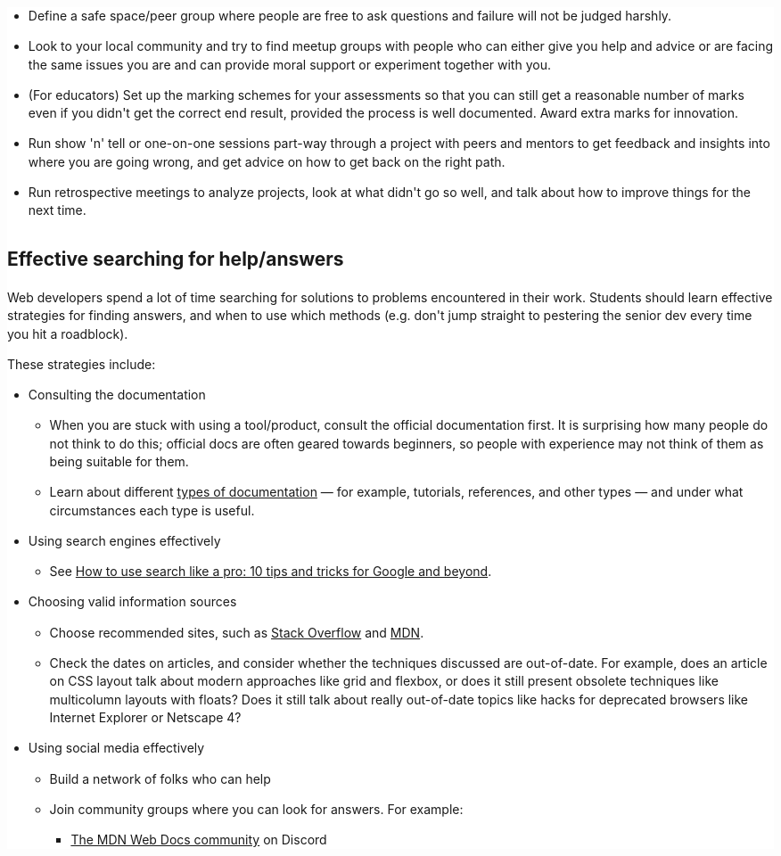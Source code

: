 - Define a safe space/peer group where people are free to ask questions and failure will not be judged harshly.

- Look to your local community and try to find meetup groups with people who can either give you help and advice or are facing the same issues you are and can provide moral support or experiment together with you.

- (For educators) Set up the marking schemes for your assessments so that you can still get a reasonable number of marks even if you didn't get the correct end result, provided the process is well documented. Award extra marks for innovation.

- Run show 'n' tell or one-on-one sessions part-way through a project with peers and mentors to get feedback and insights into where you are going wrong, and get advice on how to get back on the right path.

- Run retrospective meetings to analyze projects, look at what didn't go so well, and talk about how to improve things for the next time.

## Effective searching for help/answers

Web developers spend a lot of time searching for solutions to problems encountered in their work. Students should learn effective strategies for finding answers, and when to use which methods (e.g. don't jump straight to pestering the senior dev every time you hit a roadblock).

These strategies include:

- Consulting the documentation

  - When you are stuck with using a tool/product, consult the official documentation first. It is surprising how many people do not think to do this; official docs are often geared towards beginners, so people with experience may not think of them as being suitable for them.

  - Learn about different [types of documentation](https://documentation.divio.com/) — for example, tutorials, references, and other types — and under what circumstances each type is useful.

- Using search engines effectively

  - See [How to use search like a pro: 10 tips and tricks for Google and beyond](https://www.theguardian.com/technology/2016/jan/15/how-to-use-search-like-a-pro-10-tips-and-tricks-for-google-and-beyond).

- Choosing valid information sources

  - Choose recommended sites, such as [Stack Overflow](https://stackoverflow.com/) and [MDN](https://developer.mozilla.org).

  - Check the dates on articles, and consider whether the techniques discussed are out-of-date. For example, does an article on CSS layout talk about modern approaches like grid and flexbox, or does it still present obsolete techniques like multicolumn layouts with floats? Does it still talk about really out-of-date topics like hacks for deprecated browsers like Internet Explorer or Netscape 4?

- Using social media effectively

  - Build a network of folks who can help

  - Join community groups where you can look for answers. For example:

    - [The MDN Web Docs community](https://discord.gg/apa6Rn7uEj) on Discord
